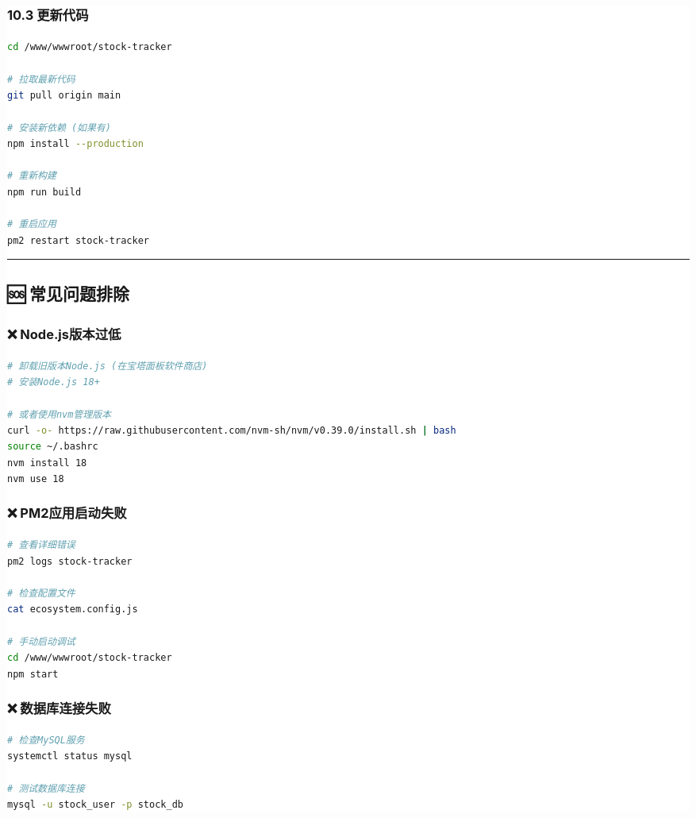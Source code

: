 ### 10.3 更新代码
```bash
cd /www/wwwroot/stock-tracker

# 拉取最新代码
git pull origin main

# 安装新依赖 (如果有)
npm install --production

# 重新构建
npm run build

# 重启应用
pm2 restart stock-tracker
```

---

## 🆘 **常见问题排除**

### ❌ Node.js版本过低
```bash
# 卸载旧版本Node.js (在宝塔面板软件商店)
# 安装Node.js 18+

# 或者使用nvm管理版本
curl -o- https://raw.githubusercontent.com/nvm-sh/nvm/v0.39.0/install.sh | bash
source ~/.bashrc
nvm install 18
nvm use 18
```

### ❌ PM2应用启动失败
```bash
# 查看详细错误
pm2 logs stock-tracker

# 检查配置文件
cat ecosystem.config.js

# 手动启动调试
cd /www/wwwroot/stock-tracker
npm start
```

### ❌ 数据库连接失败
```bash
# 检查MySQL服务
systemctl status mysql

# 测试数据库连接
mysql -u stock_user -p stock_db
```

